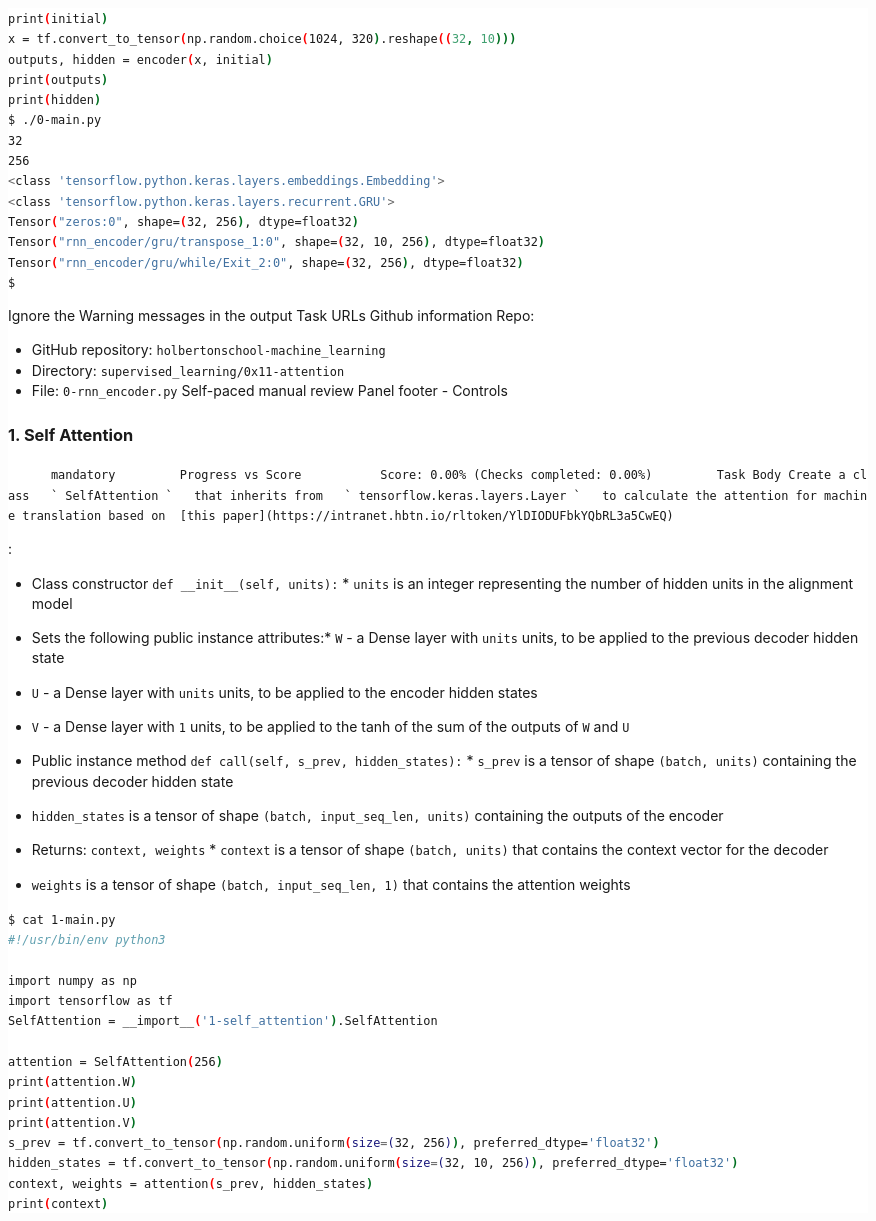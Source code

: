 ```bash
print(initial)
x = tf.convert_to_tensor(np.random.choice(1024, 320).reshape((32, 10)))
outputs, hidden = encoder(x, initial)
print(outputs)
print(hidden)
$ ./0-main.py
32
256
<class 'tensorflow.python.keras.layers.embeddings.Embedding'>
<class 'tensorflow.python.keras.layers.recurrent.GRU'>
Tensor("zeros:0", shape=(32, 256), dtype=float32)
Tensor("rnn_encoder/gru/transpose_1:0", shape=(32, 10, 256), dtype=float32)
Tensor("rnn_encoder/gru/while/Exit_2:0", shape=(32, 256), dtype=float32)
$

```
Ignore the Warning messages in the output
 Task URLs  Github information Repo:
* GitHub repository:  ` holbertonschool-machine_learning ` 
* Directory:  ` supervised_learning/0x11-attention ` 
* File:  ` 0-rnn_encoder.py ` 
 Self-paced manual review  Panel footer - Controls 
### 1. Self Attention
          mandatory         Progress vs Score           Score: 0.00% (Checks completed: 0.00%)         Task Body Create a class   ` SelfAttention `   that inherits from   ` tensorflow.keras.layers.Layer `   to calculate the attention for machine translation based on  [this paper](https://intranet.hbtn.io/rltoken/YlDIODUFbkYQbRL3a5CwEQ) 
 :
* Class constructor  ` def __init__(self, units): ` *  ` units `  is an integer representing the number of hidden units in the alignment model
*  Sets the following public instance attributes:*  ` W `  - a Dense layer with  ` units `  units, to be applied to the previous decoder hidden state
*  ` U `  - a Dense layer with  ` units `  units, to be applied to the encoder hidden states
*  ` V `  - a Dense layer with  ` 1 `  units, to be applied to the tanh of the sum of the outputs of  ` W `  and  ` U ` 


* Public instance method  ` def call(self, s_prev, hidden_states): ` *  ` s_prev `  is a tensor of shape  ` (batch, units) `  containing the previous decoder hidden state
*  ` hidden_states `  is a tensor of shape  ` (batch, input_seq_len, units) ` containing the outputs of the encoder
* Returns:  ` context, weights ` *  ` context `  is a tensor of shape  ` (batch, units) `  that contains the context vector for the decoder
*  ` weights `  is a tensor of shape  ` (batch, input_seq_len, 1) `  that contains the attention weights


```bash
$ cat 1-main.py
#!/usr/bin/env python3

import numpy as np
import tensorflow as tf
SelfAttention = __import__('1-self_attention').SelfAttention

attention = SelfAttention(256)
print(attention.W)
print(attention.U)
print(attention.V)
s_prev = tf.convert_to_tensor(np.random.uniform(size=(32, 256)), preferred_dtype='float32')
hidden_states = tf.convert_to_tensor(np.random.uniform(size=(32, 10, 256)), preferred_dtype='float32')
context, weights = attention(s_prev, hidden_states)
print(context)
```